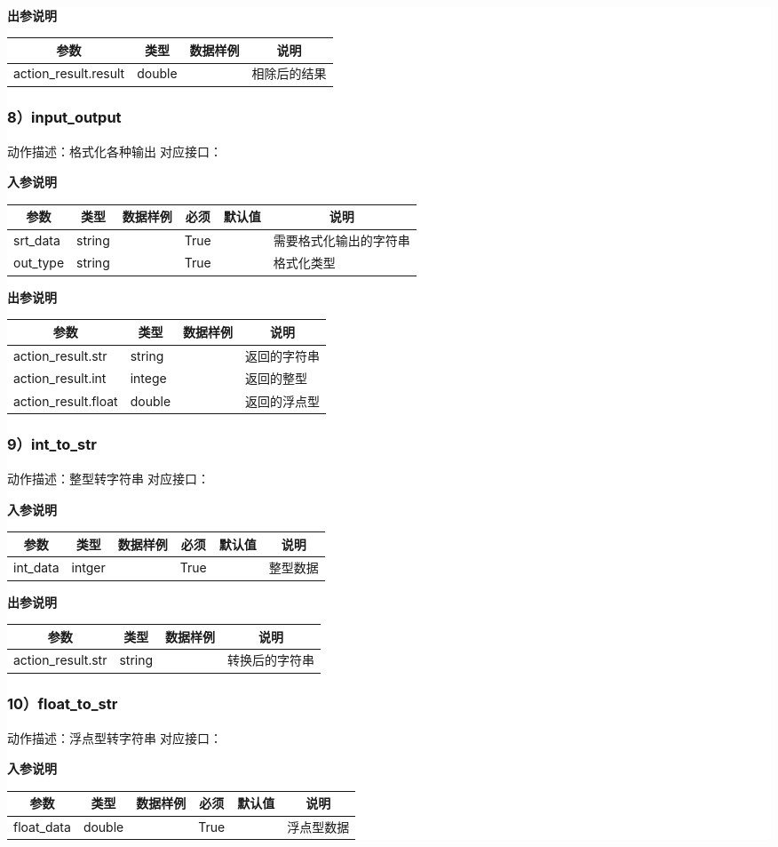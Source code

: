 **出参说明**    

| 参数  | 类型   | 数据样例  | 说明 |
| ---- | ----- | ------- | ---- |  
| action_result.result |  double  |  |  相除后的结果  |

### 8）input_output
动作描述：格式化各种输出
对应接口：

**入参说明**

| 参数  | 类型 | 数据样例 | 必须 | 默认值 | 说明   |
| ---- | ----- | ---- | ---- | ---- | ---- |
| srt_data |  string  |  | True |  |  需要格式化输出的字符串  |
| out_type |  string  |  | True |  |  格式化类型  |

**出参说明**    

| 参数  | 类型   | 数据样例  | 说明 |
| ---- | ----- | ------- | ---- |  
| action_result.str |  string  |  |  返回的字符串  |
| action_result.int |  intege  |  |  返回的整型  |
| action_result.float |  double  |  |  返回的浮点型  |

### 9）int_to_str
动作描述：整型转字符串
对应接口：

**入参说明**

| 参数  | 类型 | 数据样例 | 必须 | 默认值 | 说明   |
| ---- | ----- | ---- | ---- | ---- | ---- |
| int_data |  intger  |  | True |  |  整型数据  |

**出参说明**    

| 参数  | 类型   | 数据样例  | 说明 |
| ---- | ----- | ------- | ---- |  
| action_result.str |  string  |  |  转换后的字符串  |

### 10）float_to_str
动作描述：浮点型转字符串
对应接口：

**入参说明**

| 参数  | 类型 | 数据样例 | 必须 | 默认值 | 说明   |
| ---- | ----- | ---- | ---- | ---- | ---- |
| float_data |  double  |  | True |  |  浮点型数据  |
